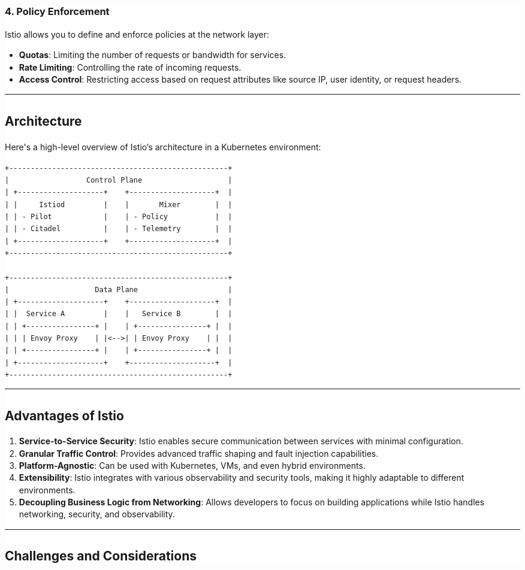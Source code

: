 ### 4. **Policy Enforcement**

Istio allows you to define and enforce policies at the network layer:

- **Quotas**: Limiting the number of requests or bandwidth for services.
- **Rate Limiting**: Controlling the rate of incoming requests.
- **Access Control**: Restricting access based on request attributes like source IP, user identity, or request headers.

---

## **Architecture**

Here's a high-level overview of Istio’s architecture in a Kubernetes environment:

```text
+---------------------------------------------------+
|                  Control Plane                    |
| +--------------------+    +--------------------+  |
| |     Istiod         |    |       Mixer        |  |
| | - Pilot            |    | - Policy           |  |
| | - Citadel          |    | - Telemetry        |  |
| +--------------------+    +--------------------+  |
+---------------------------------------------------+

+---------------------------------------------------+
|                    Data Plane                     |
| +--------------------+    +--------------------+  |
| |  Service A         |    |   Service B        |  |
| | +----------------+ |    | +----------------+ |  |
| | | Envoy Proxy    | |<-->| | Envoy Proxy    | |  |
| | +----------------+ |    | +----------------+ |  |
| +--------------------+    +--------------------+  |
+---------------------------------------------------+
```

---

## **Advantages of Istio**

1. **Service-to-Service Security**: Istio enables secure communication between services with minimal configuration.
2. **Granular Traffic Control**: Provides advanced traffic shaping and fault injection capabilities.
3. **Platform-Agnostic**: Can be used with Kubernetes, VMs, and even hybrid environments.
4. **Extensibility**: Istio integrates with various observability and security tools, making it highly adaptable to different environments.
5. **Decoupling Business Logic from Networking**: Allows developers to focus on building applications while Istio handles networking, security, and observability.

---

## **Challenges and Considerations**

